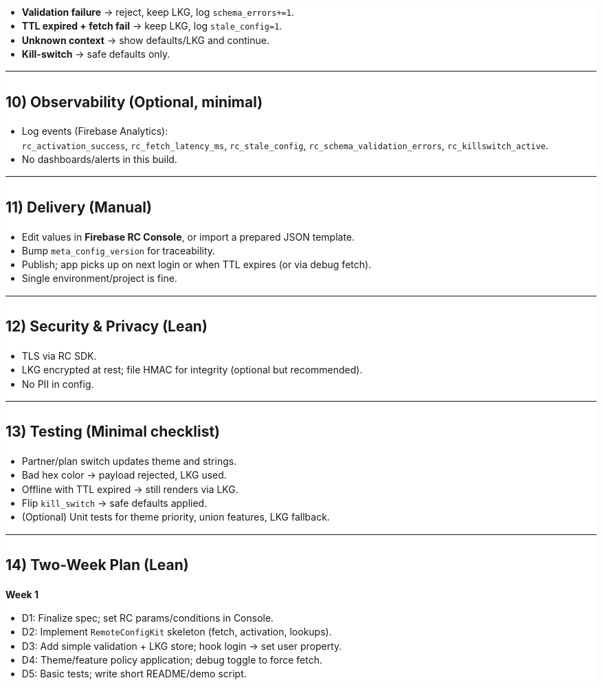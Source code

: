 - **Validation failure** → reject, keep LKG, log `schema_errors+=1`.  
- **TTL expired + fetch fail** → keep LKG, log `stale_config=1`.  
- **Unknown context** → show defaults/LKG and continue.  
- **Kill-switch** → safe defaults only.

---

## 10) Observability (Optional, minimal)

- Log events (Firebase Analytics):  
  `rc_activation_success`, `rc_fetch_latency_ms`, `rc_stale_config`, `rc_schema_validation_errors`, `rc_killswitch_active`.  
- No dashboards/alerts in this build.

---

## 11) Delivery (Manual)

- Edit values in **Firebase RC Console**, or import a prepared JSON template.  
- Bump `meta_config_version` for traceability.  
- Publish; app picks up on next login or when TTL expires (or via debug fetch).  
- Single environment/project is fine.

---

## 12) Security & Privacy (Lean)

- TLS via RC SDK.  
- LKG encrypted at rest; file HMAC for integrity (optional but recommended).  
- No PII in config.

---

## 13) Testing (Minimal checklist)

- Partner/plan switch updates theme and strings.  
- Bad hex color → payload rejected, LKG used.  
- Offline with TTL expired → still renders via LKG.  
- Flip `kill_switch` → safe defaults applied.  
- (Optional) Unit tests for theme priority, union features, LKG fallback.

---

## 14) Two-Week Plan (Lean)

**Week 1**  
- D1: Finalize spec; set RC params/conditions in Console.  
- D2: Implement `RemoteConfigKit` skeleton (fetch, activation, lookups).  
- D3: Add simple validation + LKG store; hook login → set user property.  
- D4: Theme/feature policy application; debug toggle to force fetch.  
- D5: Basic tests; write short README/demo script.
